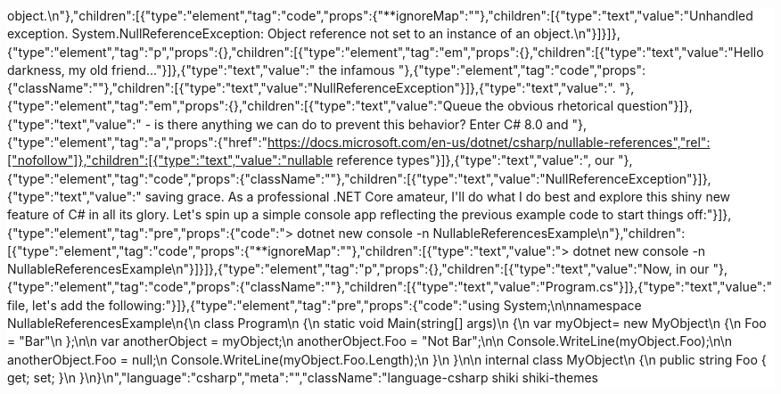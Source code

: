 object.\n"},"children":[{"type":"element","tag":"code","props":{"**ignoreMap":""},"children":[{"type":"text","value":"Unhandled exception. System.NullReferenceException: Object reference not set to an instance of an object.\n"}]}]},{"type":"element","tag":"p","props":{},"children":[{"type":"element","tag":"em","props":{},"children":[{"type":"text","value":"Hello darkness, my old friend..."}]},{"type":"text","value":" the infamous "},{"type":"element","tag":"code","props":{"className":""},"children":[{"type":"text","value":"NullReferenceException"}]},{"type":"text","value":". "},{"type":"element","tag":"em","props":{},"children":[{"type":"text","value":"Queue the obvious rhetorical question"}]},{"type":"text","value":" - is there anything we can do to prevent this behavior? Enter C# 8.0 and "},{"type":"element","tag":"a","props":{"href":"https://docs.microsoft.com/en-us/dotnet/csharp/nullable-references","rel":["nofollow"]},"children":[{"type":"text","value":"nullable reference types"}]},{"type":"text","value":", our "},{"type":"element","tag":"code","props":{"className":""},"children":[{"type":"text","value":"NullReferenceException"}]},{"type":"text","value":" saving grace. As a professional .NET Core amateur, I'll do what I do best and explore this shiny new feature of C# in all its glory. Let's spin up a simple console app reflecting the previous example code to start things off:"}]},{"type":"element","tag":"pre","props":{"code":"> dotnet new console -n NullableReferencesExample\n"},"children":[{"type":"element","tag":"code","props":{"**ignoreMap":""},"children":[{"type":"text","value":"> dotnet new console -n NullableReferencesExample\n"}]}]},{"type":"element","tag":"p","props":{},"children":[{"type":"text","value":"Now, in our "},{"type":"element","tag":"code","props":{"className":""},"children":[{"type":"text","value":"Program.cs"}]},{"type":"text","value":" file, let's add the following:"}]},{"type":"element","tag":"pre","props":{"code":"using System;\n\nnamespace NullableReferencesExample\n{\n class Program\n {\n static void Main(string[] args)\n {\n var myObject= new MyObject\n {\n Foo = \"Bar\"\n };\n\n var anotherObject = myObject;\n anotherObject.Foo = \"Not Bar\";\n\n Console.WriteLine(myObject.Foo);\n\n anotherObject.Foo = null;\n Console.WriteLine(myObject.Foo.Length);\n }\n }\n\n internal class MyObject\n {\n public string Foo { get; set; }\n }\n}\n","language":"csharp","meta":"","className":"language-csharp shiki shiki-themes